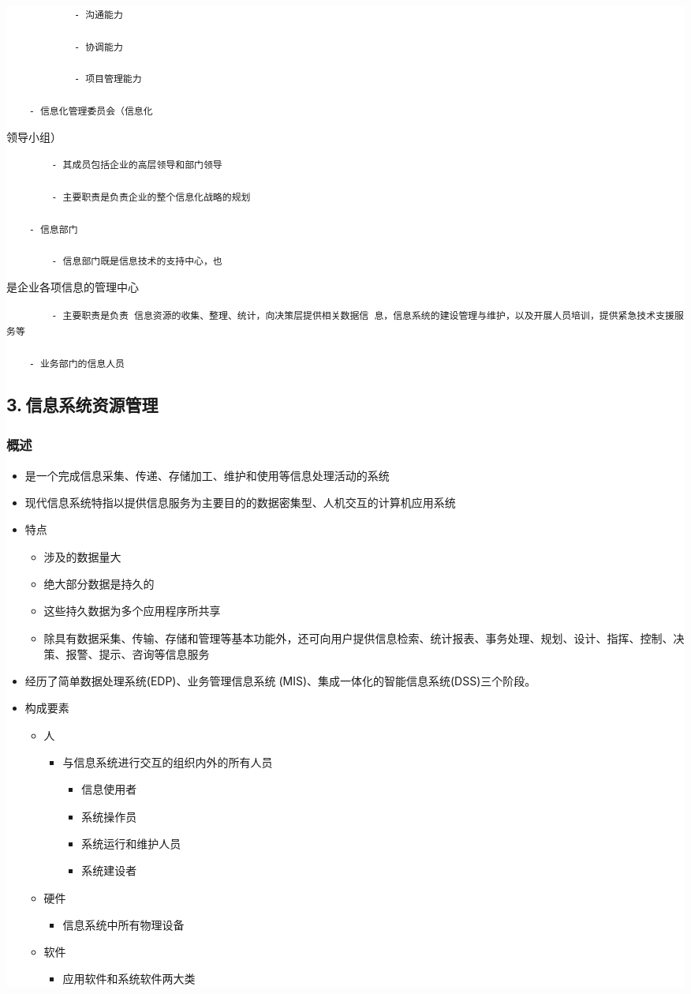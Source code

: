 				- 沟通能力

				- 协调能力

				- 项目管理能力

		- 信息化管理委员会（信息化
领导小组）

			- 其成员包括企业的高层领导和部门领导

			- 主要职责是负责企业的整个信息化战略的规划

		- 信息部门

			- 信息部门既是信息技术的支持中心，也
是企业各项信息的管理中心

			- 主要职责是负责 信息资源的收集、整理、统计，向决策层提供相关数据信 息，信息系统的建设管理与维护，以及开展人员培训，提供紧急技术支援服务等

		- 业务部门的信息人员

## 3. 信息系统资源管理

### 概述

- 是一个完成信息采集、传递、存储加工、维护和使用等信息处理活动的系统

- 现代信息系统特指以提供信息服务为主要目的的数据密集型、人机交互的计算机应用系统

- 特点

	- 涉及的数据量大

	- 绝大部分数据是持久的

	- 这些持久数据为多个应用程序所共享

	- 除具有数据采集、传输、存储和管理等基本功能外，还可向用户提供信息检索、统计报表、事务处理、规划、设计、指挥、控制、决策、报警、提示、咨询等信息服务

- 经历了简单数据处理系统(EDP)、业务管理信息系统 (MIS)、集成一体化的智能信息系统(DSS)三个阶段。

- 构成要素

	- 人

		- 与信息系统进行交互的组织内外的所有人员

			- 信息使用者

			- 系统操作员

			- 系统运行和维护人员

			- 系统建设者

	- 硬件

		- 信息系统中所有物理设备

	- 软件

		- 应用软件和系统软件两大类
